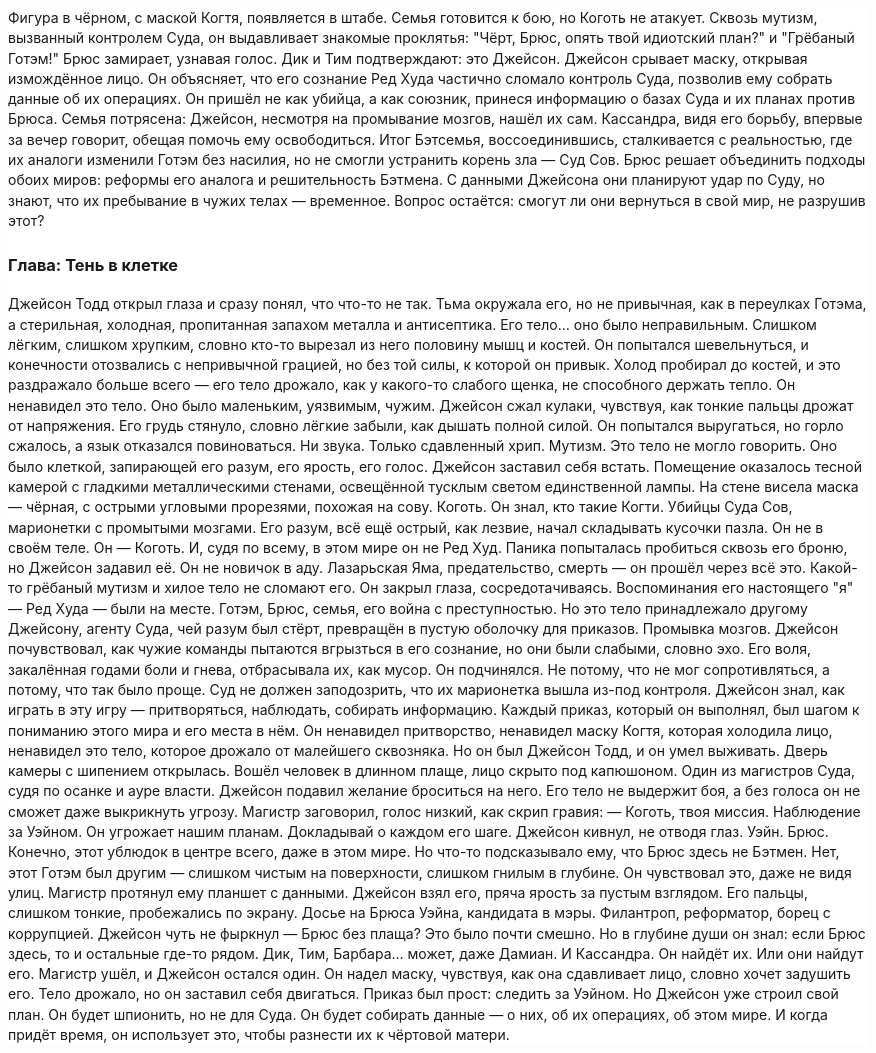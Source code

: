 Фигура в чёрном, с маской Когтя, появляется в штабе. Семья готовится к бою, но Коготь не атакует. Сквозь мутизм, вызванный контролем Суда, он выдавливает знакомые проклятья: "Чёрт, Брюс, опять твой идиотский план?" и "Грёбаный Готэм!" Брюс замирает, узнавая голос. Дик и Тим подтверждают: это Джейсон.
Джейсон срывает маску, открывая измождённое лицо. Он объясняет, что его сознание Ред Худа частично сломало контроль Суда, позволив ему собрать данные об их операциях. Он пришёл не как убийца, а как союзник, принеся информацию о базах Суда и их планах против Брюса. Семья потрясена: Джейсон, несмотря на промывание мозгов, нашёл их сам. Кассандра, видя его борьбу, впервые за вечер говорит, обещая помочь ему освободиться.
Итог
Бэтсемья, воссоединившись, сталкивается с реальностью, где их аналоги изменили Готэм без насилия, но не смогли устранить корень зла — Суд Сов. Брюс решает объединить подходы обоих миров: реформы его аналога и решительность Бэтмена. С данными Джейсона они планируют удар по Суду, но знают, что их пребывание в чужих телах — временное. Вопрос остаётся: смогут ли они вернуться в свой мир, не разрушив этот?
### Глава: Тень в клетке
Джейсон Тодд открыл глаза и сразу понял, что что-то не так. Тьма окружала его, но не привычная, как в переулках Готэма, а стерильная, холодная, пропитанная запахом металла и антисептика. Его тело… оно было неправильным. Слишком лёгким, слишком хрупким, словно кто-то вырезал из него половину мышц и костей. Он попытался шевельнуться, и конечности отозвались с непривычной грацией, но без той силы, к которой он привык. Холод пробирал до костей, и это раздражало больше всего — его тело дрожало, как у какого-то слабого щенка, не способного держать тепло.
Он ненавидел это тело. Оно было маленьким, уязвимым, чужим. Джейсон сжал кулаки, чувствуя, как тонкие пальцы дрожат от напряжения. Его грудь стянуло, словно лёгкие забыли, как дышать полной силой. Он попытался выругаться, но горло сжалось, а язык отказался повиноваться. Ни звука. Только сдавленный хрип. Мутизм. Это тело не могло говорить. Оно было клеткой, запирающей его разум, его ярость, его голос.
Джейсон заставил себя встать. Помещение оказалось тесной камерой с гладкими металлическими стенами, освещённой тусклым светом единственной лампы. На стене висела маска — чёрная, с острыми угловыми прорезями, похожая на сову. Коготь. Он знал, кто такие Когти. Убийцы Суда Сов, марионетки с промытыми мозгами. Его разум, всё ещё острый, как лезвие, начал складывать кусочки пазла. Он не в своём теле. Он — Коготь. И, судя по всему, в этом мире он не Ред Худ.
Паника попыталась пробиться сквозь его броню, но Джейсон задавил её. Он не новичок в аду. Лазарьская Яма, предательство, смерть — он прошёл через всё это. Какой-то грёбаный мутизм и хилое тело не сломают его. Он закрыл глаза, сосредотачиваясь. Воспоминания его настоящего "я" — Ред Худа — были на месте. Готэм, Брюс, семья, его война с преступностью. Но это тело принадлежало другому Джейсону, агенту Суда, чей разум был стёрт, превращён в пустую оболочку для приказов. Промывка мозгов. Джейсон почувствовал, как чужие команды пытаются вгрызться в его сознание, но они были слабыми, словно эхо. Его воля, закалённая годами боли и гнева, отбрасывала их, как мусор.
Он подчинялся. Не потому, что не мог сопротивляться, а потому, что так было проще. Суд не должен заподозрить, что их марионетка вышла из-под контроля. Джейсон знал, как играть в эту игру — притворяться, наблюдать, собирать информацию. Каждый приказ, который он выполнял, был шагом к пониманию этого мира и его места в нём. Он ненавидел притворство, ненавидел маску Когтя, которая холодила лицо, ненавидел это тело, которое дрожало от малейшего сквозняка. Но он был Джейсон Тодд, и он умел выживать.
Дверь камеры с шипением открылась. Вошёл человек в длинном плаще, лицо скрыто под капюшоном. Один из магистров Суда, судя по осанке и ауре власти. Джейсон подавил желание броситься на него. Его тело не выдержит боя, а без голоса он не сможет даже выкрикнуть угрозу. Магистр заговорил, голос низкий, как скрип гравия:
— Коготь, твоя миссия. Наблюдение за Уэйном. Он угрожает нашим планам. Докладывай о каждом его шаге.
Джейсон кивнул, не отводя глаз. Уэйн. Брюс. Конечно, этот ублюдок в центре всего, даже в этом мире. Но что-то подсказывало ему, что Брюс здесь не Бэтмен. Нет, этот Готэм был другим — слишком чистым на поверхности, слишком гнилым в глубине. Он чувствовал это, даже не видя улиц.
Магистр протянул ему планшет с данными. Джейсон взял его, пряча ярость за пустым взглядом. Его пальцы, слишком тонкие, пробежались по экрану. Досье на Брюса Уэйна, кандидата в мэры. Филантроп, реформатор, борец с коррупцией. Джейсон чуть не фыркнул — Брюс без плаща? Это было почти смешно. Но в глубине души он знал: если Брюс здесь, то и остальные где-то рядом. Дик, Тим, Барбара… может, даже Дамиан. И Кассандра. Он найдёт их. Или они найдут его.
Магистр ушёл, и Джейсон остался один. Он надел маску, чувствуя, как она сдавливает лицо, словно хочет задушить его. Тело дрожало, но он заставил себя двигаться. Приказ был прост: следить за Уэйном. Но Джейсон уже строил свой план. Он будет шпионить, но не для Суда. Он будет собирать данные — о них, об их операциях, об этом мире. И когда придёт время, он использует это, чтобы разнести их к чёртовой матери.